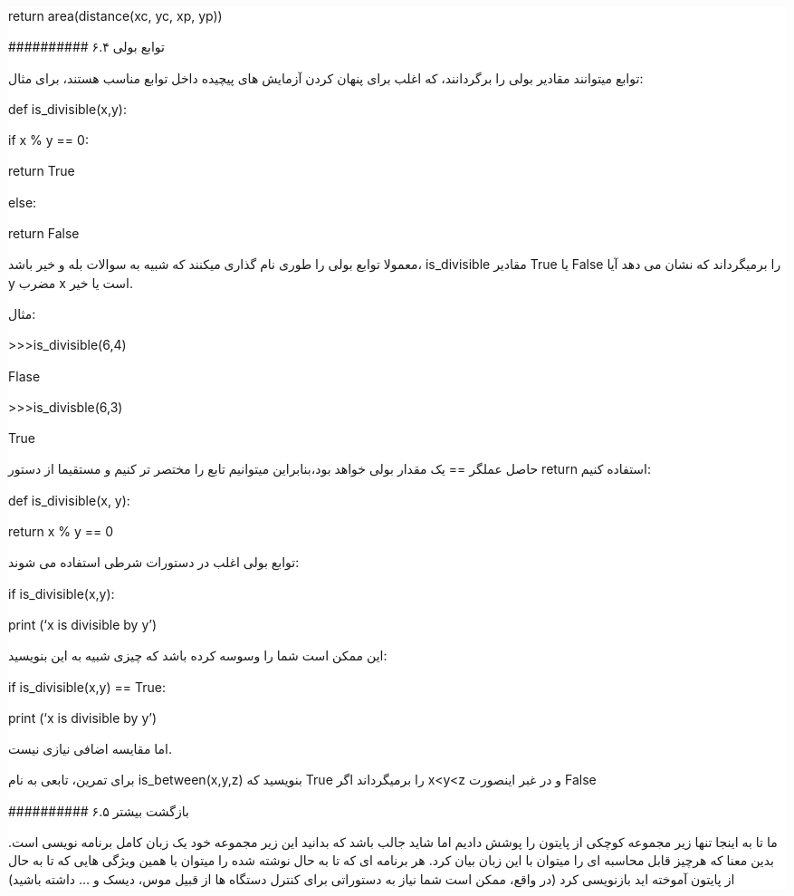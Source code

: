  return area(distance(xc, yc, xp, yp))

########## <span id="anchor-5"></span>۶.۴ توابع بولی

توابع میتوانند مقادیر بولی را برگردانند، که اغلب برای پنهان کردن آزمایش
های پیچیده داخل توابع مناسب هستند، برای مثال:

def is\_divisible(x,y):

 if x % y == 0:

 return True

 else:

 return False

معمولا توابع بولی را طوری نام گذاری میکنند که شبیه به سوالات بله و خیر
باشد، is\_divisible مقادیر True یا False را برمیگرداند که نشان می دهد
آیا y مضرب x است یا خیر.

مثال:

&gt;&gt;&gt;is\_divisible(6,4)

Flase

&gt;&gt;&gt;is\_divisble(6,3)

True

حاصل عملگر == یک مقدار بولی خواهد بود،‌بنابراین میتوانیم تابع را مختصر
تر کنیم و مستقیما از دستور return استفاده کنیم:

def is\_divisible(x, y):

 return x % y == 0

توابع بولی اغلب در دستورات شرطی استفاده می شوند:

if is\_divisible(x,y):

 print (‘x is divisible by y’)

این ممکن است شما را وسوسه کرده باشد که چیزی شبیه به این بنویسید:

if is\_divisible(x,y) == True:

 print (‘x is divisible by y’)

اما مقایسه اضافی نیازی نیست.

برای تمرین، تابعی به نام is\_between(x,y,z) بنویسید که True را
برمیگرداند اگر x&lt;y&lt;z و در غبر اینصورت False

########## <span id="anchor-6"></span>۶.۵ بازگشت بیشتر

ما تا به اینجا تنها زیر مجموعه کوچکی از پایتون را پوشش دادیم اما شاید
جالب باشد که بدانید این زیر مجموعه خود یک زبان کامل برنامه نویسی است.
بدین معنا که هرچیز قابل محاسبه ای را میتوان با این زبان بیان کرد. هر
برنامه ای که تا به حال نوشته شده را میتوان با همین ویژگی هایی که تا به
حال از پایتون آموخته اید بازنویسی کرد (در واقع، ممکن است شما نیاز به
دستوراتی برای کنترل دستگاه ها از قبیل موس، دیسک و … داشته باشید)
